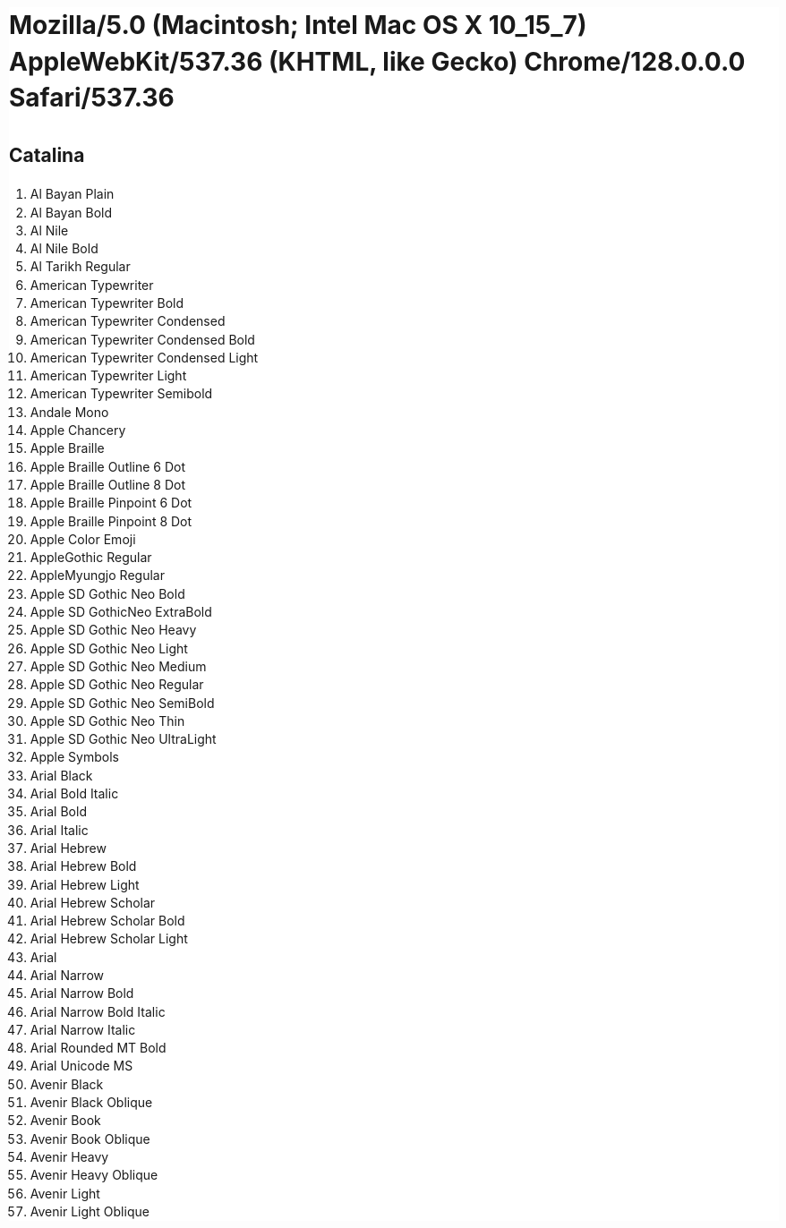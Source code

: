 # Mozilla/5.0 (Macintosh; Intel Mac OS X 10_15_7) AppleWebKit/537.36 (KHTML, like Gecko) Chrome/128.0.0.0 Safari/537.36
## Catalina

 1. Al Bayan Plain
 1. Al Bayan Bold
 1. Al Nile
 1. Al Nile Bold
 1. Al Tarikh Regular
 1. American Typewriter
 1. American Typewriter Bold
 1. American Typewriter Condensed
 1. American Typewriter Condensed Bold
 1. American Typewriter Condensed Light
 1. American Typewriter Light
 1. American Typewriter Semibold
 1. Andale Mono
 1. Apple Chancery
 1. Apple Braille
 1. Apple Braille Outline 6 Dot
 1. Apple Braille Outline 8 Dot
 1. Apple Braille Pinpoint 6 Dot
 1. Apple Braille Pinpoint 8 Dot
 1. Apple Color Emoji
 1. AppleGothic Regular
 1. AppleMyungjo Regular
 1. Apple SD Gothic Neo Bold
 1. Apple SD GothicNeo ExtraBold
 1. Apple SD Gothic Neo Heavy
 1. Apple SD Gothic Neo Light
 1. Apple SD Gothic Neo Medium
 1. Apple SD Gothic Neo Regular
 1. Apple SD Gothic Neo SemiBold
 1. Apple SD Gothic Neo Thin
 1. Apple SD Gothic Neo UltraLight
 1. Apple Symbols
 1. Arial Black
 1. Arial Bold Italic
 1. Arial Bold
 1. Arial Italic
 1. Arial Hebrew
 1. Arial Hebrew Bold
 1. Arial Hebrew Light
 1. Arial Hebrew Scholar
 1. Arial Hebrew Scholar Bold
 1. Arial Hebrew Scholar Light
 1. Arial
 1. Arial Narrow
 1. Arial Narrow Bold
 1. Arial Narrow Bold Italic
 1. Arial Narrow Italic
 1. Arial Rounded MT Bold
 1. Arial Unicode MS
 1. Avenir Black
 1. Avenir Black Oblique
 1. Avenir Book
 1. Avenir Book Oblique
 1. Avenir Heavy
 1. Avenir Heavy Oblique
 1. Avenir Light
 1. Avenir Light Oblique